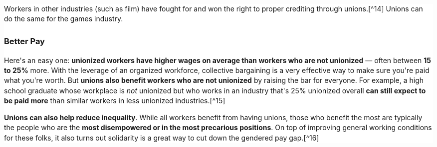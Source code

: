 Workers in other industries (such as film) have fought for and won the right to
proper crediting through unions.[^14] Unions can do the same for the games
industry.


### Better Pay

Here's an easy one: **unionized workers have higher wages on average than
workers who are not unionized** — often between **15 to 25%** more. With the
leverage of an organized workforce, collective bargaining is a very effective
way to make sure you're paid what you're worth. But **unions also benefit
workers who are not unionized** by raising the bar for everyone. For example, a
high school graduate whose workplace is _not_ unionized but who works in an
industry that's 25% unionized overall **can still expect to be paid more** than
similar workers in less unionized industries.[^15]

**Unions can also help reduce inequality**. While all workers benefit from
having unions, those who benefit the most are typically the people who are the
**most disempowered or in the most precarious positions**. On top of improving
general working conditions for these folks, it also turns out solidarity is a
great way to cut down the gendered pay gap.[^16]

[^6]: 
	_Archived Tweet by @jobjaystauffer_ [https://archive.fo/2M7CG](https://archive.fo/2M7CG)

[^7]:
     "Union Employees: Are You Protected From Layoffs?", Lisa Guerin, _Lawyers.com_ [https://bit.ly/2IWnBBE](https://www.lawyers.com/legal-info/labor-employment-law/employment-contracts/can-your-union-save-you-from-a-layoff.html)

[^8]:
    "At Nintendo, Working All Night Is 'Mario Time'", Jason Schreier, _Kotaku_  [https://bit.ly/2VVnsjq](https://kotaku.com/at-nintendo-working-all-night-is-mario-time-1794042341)


[^9]:
    "Ten Years Down", Clint Hocking, _Click Nothing_ [https://bit.ly/2u3vvyQ](https://clicknothing.typepad.com/click_nothing/2015/03/ten-years-down.html)

[^10]:
     "Crunch mode caused a young Netmarble game developer's death, Korean government says", Bree Royce, _Massively Overpowered_ [https://bit.ly/2Hj3jjY](https://massivelyop.com/2017/08/04/crunch-mode-caused-a-young-netmarble-game-developers-death-korean-government-says/)

[^11]:
     "CD Projekt Red developers speak up on the realities of working on Witcher 3 and Cyberpunk 2077", Tatiana Morris, _Gamezone_ [https://bit.ly/2Hg3498](https://www.gamezone.com/news/cd-projekt-red-developers-speak-up-on-the-realities-of-working-on-witcher-3-and-cyberpunk-2077-3461430/)

[^12]:
    "The 3 Things That Make Organizations More Prone to Sexual Harassment", Marianne Cooper, _The Atlantic_ [https://bit.ly/2AbzFZY](https://www.theatlantic.com/business/archive/2017/11/organizations-sexual-harassment/546707/)


[^13]:
    "How bad crediting hurts the game industry and muddles history", Richard Moss, _Gamasutra_[https://ubm.io/2J6N0bz](https://www.gamasutra.com/view/news/329003/How_bad_crediting_hurts_the_game_industry_and_muddles_history.php)

